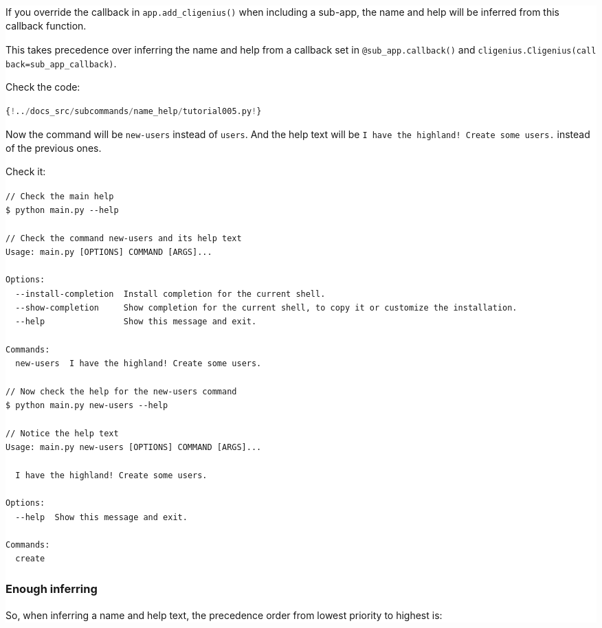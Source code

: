 If you override the callback in `app.add_cligenius()` when including a sub-app, the name and help will be inferred from this callback function.

This takes precedence over inferring the name and help from a callback set in `@sub_app.callback()` and `cligenius.Cligenius(callback=sub_app_callback)`.

Check the code:

```Python hl_lines="15 16 17 18  21"
{!../docs_src/subcommands/name_help/tutorial005.py!}
```

Now the command will be `new-users` instead of `users`. And the help text will be `I have the highland! Create some users.` instead of the previous ones.

Check it:

<div class="termy">

```console
// Check the main help
$ python main.py --help

// Check the command new-users and its help text
Usage: main.py [OPTIONS] COMMAND [ARGS]...

Options:
  --install-completion  Install completion for the current shell.
  --show-completion     Show completion for the current shell, to copy it or customize the installation.
  --help                Show this message and exit.

Commands:
  new-users  I have the highland! Create some users.

// Now check the help for the new-users command
$ python main.py new-users --help

// Notice the help text
Usage: main.py new-users [OPTIONS] COMMAND [ARGS]...

  I have the highland! Create some users.

Options:
  --help  Show this message and exit.

Commands:
  create
```

</div>

### Enough inferring

So, when inferring a name and help text, the precedence order from lowest priority to highest is:
